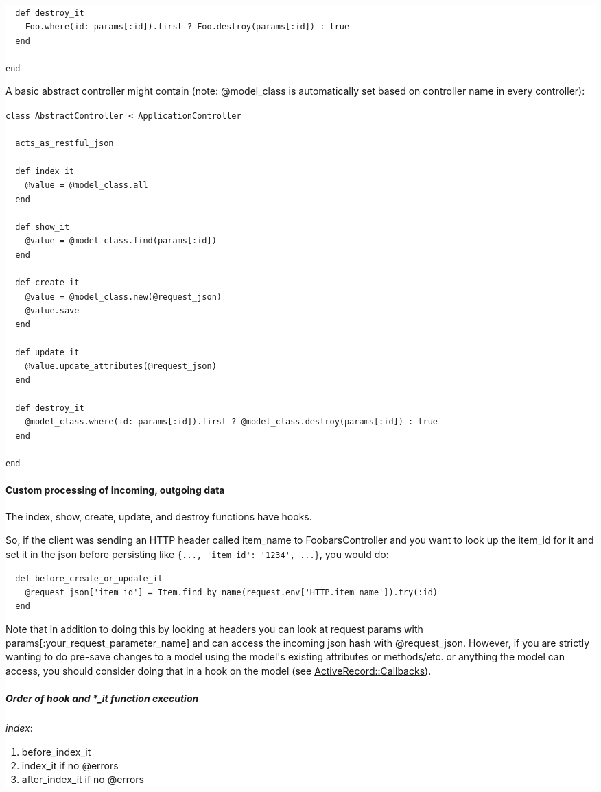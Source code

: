       def destroy_it
        Foo.where(id: params[:id]).first ? Foo.destroy(params[:id]) : true
      end

    end

A basic abstract controller might contain (note: @model_class is automatically set based on controller name in every controller):

    class AbstractController < ApplicationController

      acts_as_restful_json

      def index_it
        @value = @model_class.all
      end

      def show_it
        @value = @model_class.find(params[:id])
      end

      def create_it
        @value = @model_class.new(@request_json)
        @value.save
      end

      def update_it
        @value.update_attributes(@request_json)
      end

      def destroy_it
        @model_class.where(id: params[:id]).first ? @model_class.destroy(params[:id]) : true
      end

    end

#### Custom processing of incoming, outgoing data

The index, show, create, update, and destroy functions have hooks.

So, if the client was sending an HTTP header called item_name to FoobarsController and you want to look up the item_id for it and set it in the json before persisting like `{..., 'item_id': '1234', ...}`, you would do:

      def before_create_or_update_it
        @request_json['item_id'] = Item.find_by_name(request.env['HTTP.item_name']).try(:id)
      end

Note that in addition to doing this by looking at headers you can look at request params with params[:your_request_parameter_name] and can access the incoming json hash with @request_json. However, if you are strictly wanting to do pre-save changes to a model using the model's existing attributes or methods/etc. or anything the model can access, you should consider doing that in a hook on the model (see [ActiveRecord::Callbacks][callbacks]).

##### Order of hook and *_it function execution

*index*:
1. before_index_it
2. index_it if no @errors
3. after_index_it if no @errors


[dry]: http://en.wikipedia.org/wiki/Don%27t_repeat_yourself
[classmeta]: https://github.com/garysweaver/classmeta
[callbacks]: http://api.rubyonrails.org/classes/ActiveRecord/Callbacks.html
[rest_apis_must_be_hypertext_driven]: http://roy.gbiv.com/untangled/2008/rest-apis-must-be-hypertext-driven
[status_codes]: http://en.wikipedia.org/wiki/List_of_HTTP_status_codes
[roar]: https://github.com/apotonick/roar
[ember]: http://emberjs.com/
[ember_data_example]: https://github.com/dgeb/ember_data_example/blob/master/app/controllers/contacts_controller.rb
[angular]: http://angularjs.org/
[as_json]: http://api.rubyonrails.org/classes/ActiveModel/Serializers/JSON.html#method-i-as_json
[be_readonly]: https://github.com/garysweaver/activerecord-be_readonly
[arel_predications]: https://github.com/rails/arel/blob/master/lib/arel/predications.rb
[cors]: http://enable-cors.org/
[mass_assignment_security]: http://guides.rubyonrails.org/security.html#mass-assignment
[preflight_request]: http://www.w3.org/TR/statuscors/#resource-preflight-requests
[state_of_rails_apis]: http://broadcastingadam.com/2012/03/state_of_rails_apis/
[strong_parameters]: https://github.com/rails/strong_parameters
[cancan]: https://github.com/ryanb/cancan
[active_model_serializers]: https://github.com/josevalim/active_model_serializers
[rabl]: https://github.com/nesquena/rabl/
[issue7442]: https://github.com/rails/rails/issues/7442
[lic]: http://github.com/garysweaver/restful_json/blob/master/LICENSE